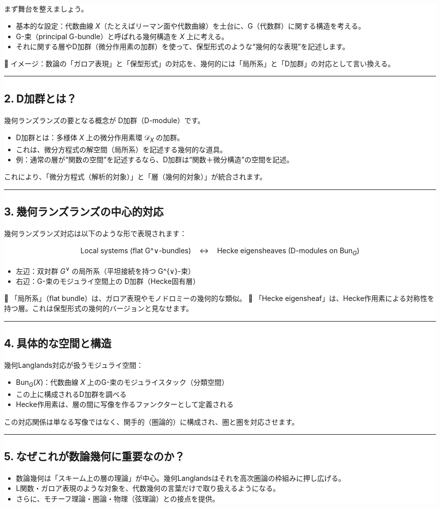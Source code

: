 まず舞台を整えましょう。

* 基本的な設定：代数曲線 $X$（たとえばリーマン面や代数曲線）を土台に、G（代数群）に関する構造を考える。
* G-束（principal G-bundle）と呼ばれる幾何構造を $X$ 上に考える。
* それに関する層やD加群（微分作用素の加群）を使って、保型形式のような“幾何的な表現”を記述します。

📌 イメージ：数論の「ガロア表現」と「保型形式」の対応を、幾何的には「局所系」と「D加群」の対応として言い換える。

---

## 2. D加群とは？

幾何ランズランズの要となる概念が D加群（D-module）です。

* D加群とは：多様体 $X$ 上の微分作用素環 $\mathcal{D}_X$ の加群。
* これは、微分方程式の解空間（局所系）を記述する幾何的な道具。
* 例：通常の層が“関数の空間”を記述するなら、D加群は“関数＋微分構造”の空間を記述。

これにより、「微分方程式（解析的対象）」と「層（幾何的対象）」が統合されます。

---

## 3. 幾何ランズランズの中心的対応

幾何ランズランズ対応は以下のような形で表現されます：

$$
\text{Local systems (flat G^{∨}-bundles)} \quad \leftrightarrow \quad \text{Hecke eigensheaves (D-modules on Bun}_G)
$$

* 左辺：双対群 $G^{∨}$ の局所系（平坦接続を持つ G^{∨}-束）
* 右辺：G-束のモジュライ空間上の D加群（Hecke固有層）

📌 「局所系」（flat bundle）は、ガロア表現やモノドロミーの幾何的な類似。
📌 「Hecke eigensheaf」は、Hecke作用素による対称性を持つ層。これは保型形式の幾何的バージョンと見なせます。

---

## 4. 具体的な空間と構造

幾何Langlands対応が扱うモジュライ空間：

* $\operatorname{Bun}_G(X)$：代数曲線 $X$ 上のG-束のモジュライスタック（分類空間）
* この上に構成されるD加群を調べる
* Hecke作用素は、層の間に写像を作るファンクターとして定義される

この対応関係は単なる写像ではなく、関手的（圏論的）に構成され、圏と圏を対応させます。

---

## 5. なぜこれが数論幾何に重要なのか？

* 数論幾何は「スキーム上の層の理論」が中心。幾何Langlandsはそれを高次圏論の枠組みに押し広げる。
* L関数・ガロア表現のような対象を、代数幾何の言葉だけで取り扱えるようになる。
* さらに、モチーフ理論・圏論・物理（弦理論）との接点を提供。
